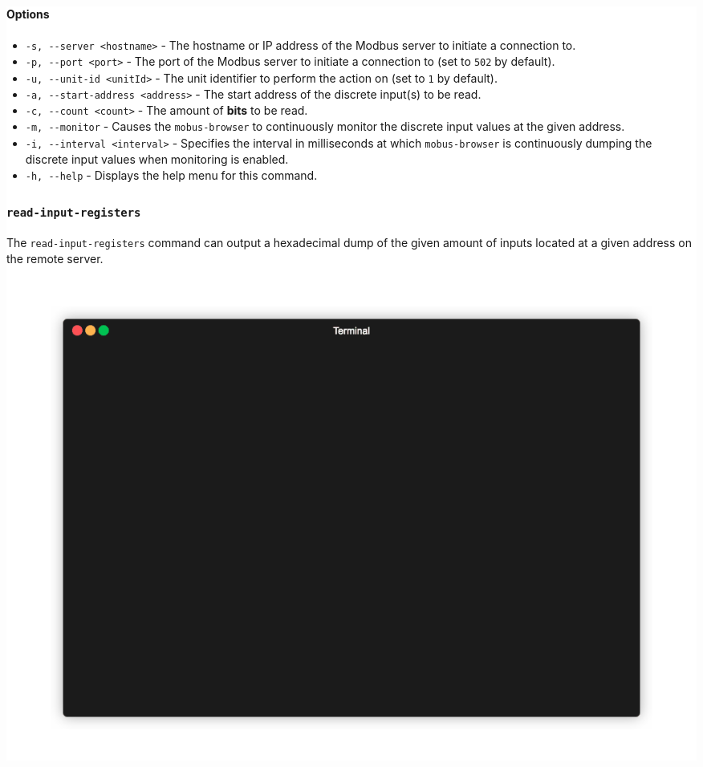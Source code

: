 #### Options

- `-s, --server <hostname>` - The hostname or IP address of the Modbus server to initiate a connection to.
- `-p, --port <port>` - The port of the Modbus server to initiate a connection to (set to `502` by default).
- `-u, --unit-id <unitId>` - The unit identifier to perform the action on (set to `1` by default).
- `-a, --start-address <address>` - The start address of the discrete input(s) to be read.
- `-c, --count <count>` - The amount of **bits** to be read.
- `-m, --monitor` - Causes the `mobus-browser` to continuously monitor the discrete input values at the given address.
- `-i, --interval <interval>` - Specifies the interval in milliseconds at which `mobus-browser` is continuously dumping the discrete input values when monitoring is enabled.
- `-h, --help` - Displays the help menu for this command.

### `read-input-registers`

The `read-input-registers` command can output a hexadecimal dump of the given amount of inputs located at a given address on the remote server.

<br />
<p align="center">
  <img width="750" src="assets/gifs/modbus-browser-read-input-registers.gif" />
</p>
<br />
